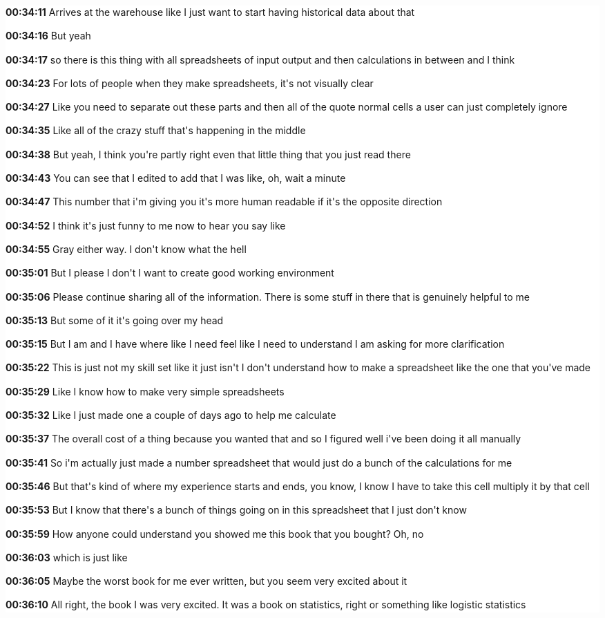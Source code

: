 **00:34:11** Arrives at the warehouse like I just want to start having historical data about that

**00:34:16** But yeah

**00:34:17** so there is this thing with all spreadsheets of input output and then calculations in between and I think

**00:34:23** For lots of people when they make spreadsheets, it's not visually clear

**00:34:27** Like you need to separate out these parts and then all of the quote normal cells a user can just completely ignore

**00:34:35** Like all of the crazy stuff that's happening in the middle

**00:34:38** But yeah, I think you're partly right even that little thing that you just read there

**00:34:43** You can see that I edited to add that I was like, oh, wait a minute

**00:34:47** This number that i'm giving you it's more human readable if it's the opposite direction

**00:34:52** I think it's just funny to me now to hear you say like

**00:34:55** Gray either way. I don't know what the hell

**00:35:01** But I please I don't I want to create good working environment

**00:35:06** Please continue sharing all of the information. There is some stuff in there that is genuinely helpful to me

**00:35:13** But some of it it's going over my head

**00:35:15** But I am and I have where like I need feel like I need to understand I am asking for more clarification

**00:35:22** This is just not my skill set like it just isn't I don't understand how to make a spreadsheet like the one that you've made

**00:35:29** Like I know how to make very simple spreadsheets

**00:35:32** Like I just made one a couple of days ago to help me calculate

**00:35:37** The overall cost of a thing because you wanted that and so I figured well i've been doing it all manually

**00:35:41** So i'm actually just made a number spreadsheet that would just do a bunch of the calculations for me

**00:35:46** But that's kind of where my experience starts and ends, you know, I know I have to take this cell multiply it by that cell

**00:35:53** But I know that there's a bunch of things going on in this spreadsheet that I just don't know

**00:35:59** How anyone could understand you showed me this book that you bought? Oh, no

**00:36:03** which is just like

**00:36:05** Maybe the worst book for me ever written, but you seem very excited about it

**00:36:10** All right, the book I was very excited. It was a book on statistics, right or something like logistic statistics
